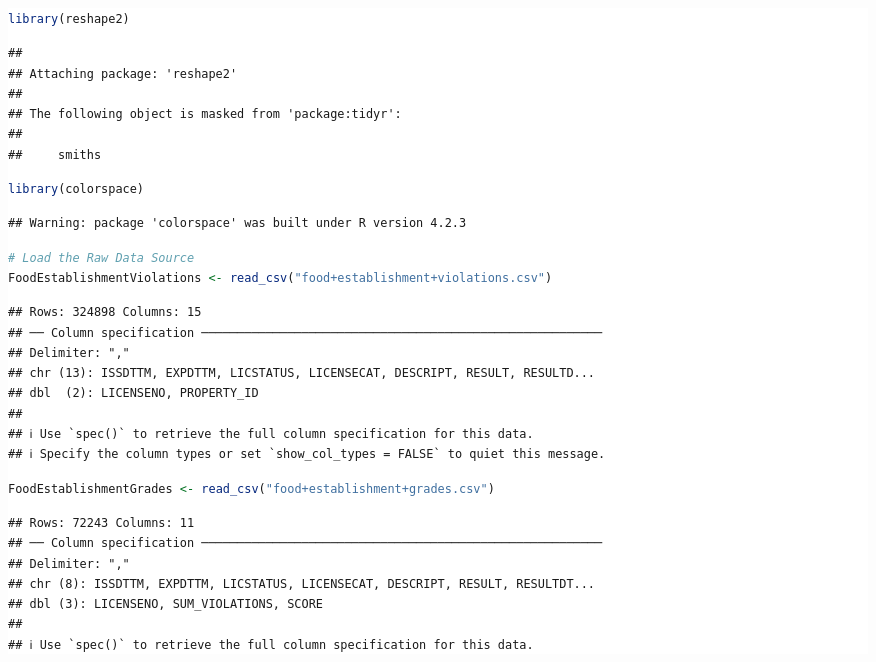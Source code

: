 ``` r
library(reshape2)
```

    ## 
    ## Attaching package: 'reshape2'
    ## 
    ## The following object is masked from 'package:tidyr':
    ## 
    ##     smiths

``` r
library(colorspace)
```

    ## Warning: package 'colorspace' was built under R version 4.2.3

``` r
# Load the Raw Data Source
FoodEstablishmentViolations <- read_csv("food+establishment+violations.csv")
```

    ## Rows: 324898 Columns: 15
    ## ── Column specification ────────────────────────────────────────────────────────
    ## Delimiter: ","
    ## chr (13): ISSDTTM, EXPDTTM, LICSTATUS, LICENSECAT, DESCRIPT, RESULT, RESULTD...
    ## dbl  (2): LICENSENO, PROPERTY_ID
    ## 
    ## ℹ Use `spec()` to retrieve the full column specification for this data.
    ## ℹ Specify the column types or set `show_col_types = FALSE` to quiet this message.

``` r
FoodEstablishmentGrades <- read_csv("food+establishment+grades.csv")
```

    ## Rows: 72243 Columns: 11
    ## ── Column specification ────────────────────────────────────────────────────────
    ## Delimiter: ","
    ## chr (8): ISSDTTM, EXPDTTM, LICSTATUS, LICENSECAT, DESCRIPT, RESULT, RESULTDT...
    ## dbl (3): LICENSENO, SUM_VIOLATIONS, SCORE
    ## 
    ## ℹ Use `spec()` to retrieve the full column specification for this data.
